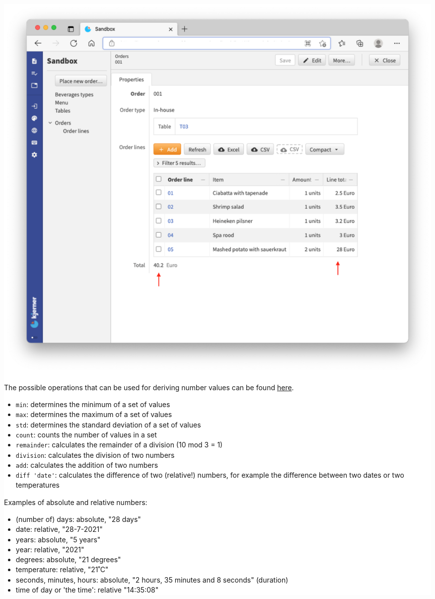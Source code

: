 ![(line totals and total](./images_model/022.png)

The possible operations that can be used for deriving number values can be found [here](/pages/docs/model/89/application/grammar.html#derived-numbers).
- `min`: determines the minimum of a set of values
- `max`: determines the maximum of a set of values
- `std`: determines the standard deviation of a set of values
- `count`: counts the number of values in a set
- `remainder`: calculates the remainder of a division (10 mod 3 = 1)
- `division`: calculates the division of two numbers
- `add`: calculates the addition of two numbers
- `diff 'date'`: calculates the difference of two (relative!) numbers, for example the difference between two dates or two temperatures

Examples of absolute and relative numbers:
- (number of) days: absolute, "28 days"
- date: relative, "28-7-2021"
- years: absolute, "5 years"
- year: relative, "2021"
- degrees: absolute, "21 degrees"
- temperature: relative, "21˚C"
- seconds, minutes, hours: absolute, "2 hours, 35 minutes and 8 seconds" (duration)
- time of day or 'the time': relative "14:35:08"
